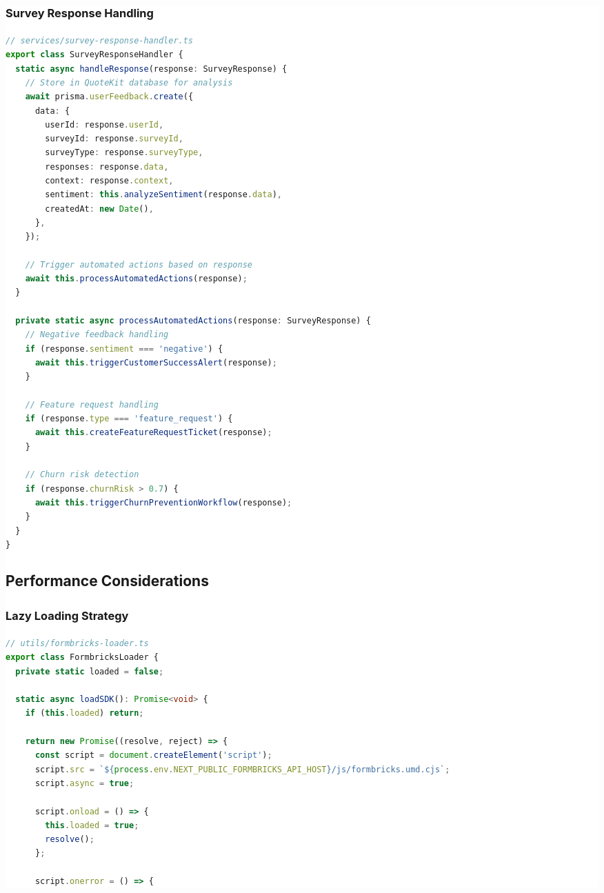 ### Survey Response Handling
```typescript
// services/survey-response-handler.ts
export class SurveyResponseHandler {
  static async handleResponse(response: SurveyResponse) {
    // Store in QuoteKit database for analysis
    await prisma.userFeedback.create({
      data: {
        userId: response.userId,
        surveyId: response.surveyId,
        surveyType: response.surveyType,
        responses: response.data,
        context: response.context,
        sentiment: this.analyzeSentiment(response.data),
        createdAt: new Date(),
      },
    });

    // Trigger automated actions based on response
    await this.processAutomatedActions(response);
  }

  private static async processAutomatedActions(response: SurveyResponse) {
    // Negative feedback handling
    if (response.sentiment === 'negative') {
      await this.triggerCustomerSuccessAlert(response);
    }

    // Feature request handling
    if (response.type === 'feature_request') {
      await this.createFeatureRequestTicket(response);
    }

    // Churn risk detection
    if (response.churnRisk > 0.7) {
      await this.triggerChurnPreventionWorkflow(response);
    }
  }
}
```

## Performance Considerations

### Lazy Loading Strategy
```typescript
// utils/formbricks-loader.ts
export class FormbricksLoader {
  private static loaded = false;

  static async loadSDK(): Promise<void> {
    if (this.loaded) return;

    return new Promise((resolve, reject) => {
      const script = document.createElement('script');
      script.src = `${process.env.NEXT_PUBLIC_FORMBRICKS_API_HOST}/js/formbricks.umd.cjs`;
      script.async = true;
      
      script.onload = () => {
        this.loaded = true;
        resolve();
      };
      
      script.onerror = () => {
```
